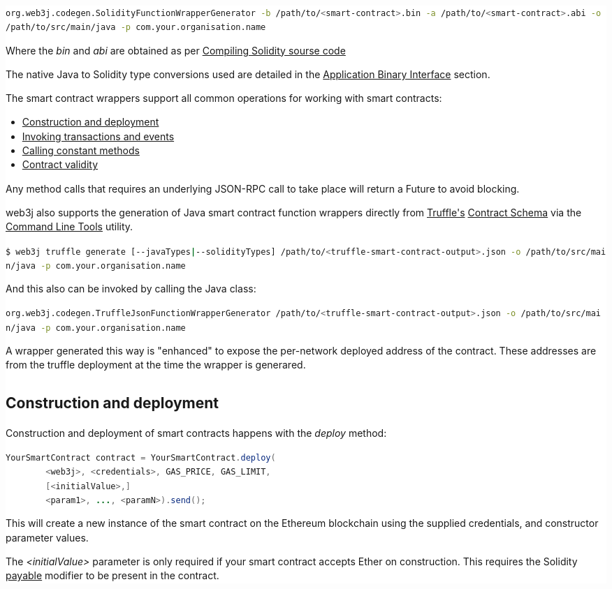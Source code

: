 ``` bash
org.web3j.codegen.SolidityFunctionWrapperGenerator -b /path/to/<smart-contract>.bin -a /path/to/<smart-contract>.abi -o /path/to/src/main/java -p com.your.organisation.name
```

Where the *bin* and *abi* are obtained as per [Compiling Solidity sourse code](#compiling-solidity-source-code)

The native Java to Solidity type conversions used are detailed in the [Application Binary Interface](application_binary_interface.md) section.

The smart contract wrappers support all common operations for working with smart contracts:

-   [Construction and deployment](#construction-and-deployment)
-   [Invoking transactions and events](#invoking-transactions-and-events)
-   [Calling constant methods](#calling-constant-methods)
-   [Contract validity](#contract-validity)

Any method calls that requires an underlying JSON-RPC call to take place will return a Future to avoid blocking.

web3j also supports the generation of Java smart contract function wrappers directly from [Truffle's](http://truffleframework.com/) [Contract
Schema](https://github.com/trufflesuite/truffle/tree/develop/packages/truffle-contract-schema) via the [Command Line Tools](command_line_tools.md) utility.

``` bash
$ web3j truffle generate [--javaTypes|--solidityTypes] /path/to/<truffle-smart-contract-output>.json -o /path/to/src/main/java -p com.your.organisation.name
```

And this also can be invoked by calling the Java class:

``` bash
org.web3j.codegen.TruffleJsonFunctionWrapperGenerator /path/to/<truffle-smart-contract-output>.json -o /path/to/src/main/java -p com.your.organisation.name
```

A wrapper generated this way is "enhanced" to expose the per-network deployed address of the contract. These addresses are from the truffle deployment at the time the wrapper is generared.

Construction and deployment
---------------------------

Construction and deployment of smart contracts happens with the *deploy* method:

```java
YourSmartContract contract = YourSmartContract.deploy(
        <web3j>, <credentials>, GAS_PRICE, GAS_LIMIT,
        [<initialValue>,]
        <param1>, ..., <paramN>).send();
```

This will create a new instance of the smart contract on the Ethereum blockchain using the supplied credentials, and constructor parameter values.

The *<initialValue\>* parameter is only required if your smart contract accepts Ether on construction. This requires the Solidity [payable](https://solidity.readthedocs.io/en/v0.5.10/contracts.html#function-modifiers) modifier to be present in the contract.
